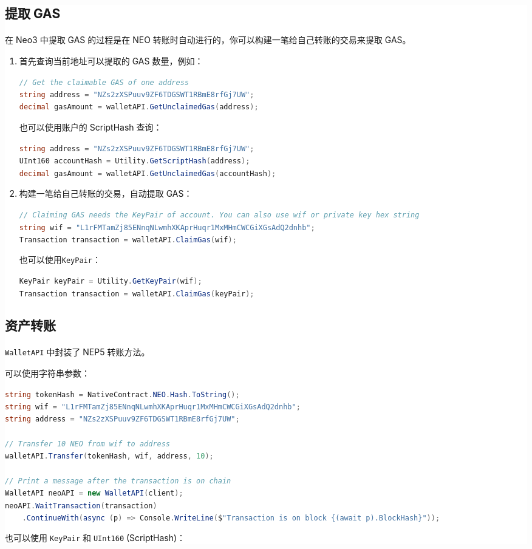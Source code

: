 ## 提取 GAS

在 Neo3 中提取 GAS 的过程是在 NEO 转账时自动进行的，你可以构建一笔给自己转账的交易来提取 GAS。

1. 首先查询当前地址可以提取的 GAS 数量，例如：

    ```c#
    // Get the claimable GAS of one address
    string address = "NZs2zXSPuuv9ZF6TDGSWT1RBmE8rfGj7UW";
    decimal gasAmount = walletAPI.GetUnclaimedGas(address);
    ```
    
    也可以使用账户的 ScriptHash 查询：

    ```c#
    string address = "NZs2zXSPuuv9ZF6TDGSWT1RBmE8rfGj7UW";
    UInt160 accountHash = Utility.GetScriptHash(address);
    decimal gasAmount = walletAPI.GetUnclaimedGas(accountHash);
    ```

2. 构建一笔给自己转账的交易，自动提取 GAS：

    ```c#
    // Claiming GAS needs the KeyPair of account. You can also use wif or private key hex string
    string wif = "L1rFMTamZj85ENnqNLwmhXKAprHuqr1MxMHmCWCGiXGsAdQ2dnhb";
    Transaction transaction = walletAPI.ClaimGas(wif);
    ```
    也可以使用`KeyPair`：
    
    ```c#
    KeyPair keyPair = Utility.GetKeyPair(wif);
    Transaction transaction = walletAPI.ClaimGas(keyPair);
    ```

## 资产转账

`WalletAPI` 中封装了 NEP5 转账方法。

可以使用字符串参数：

```c#
string tokenHash = NativeContract.NEO.Hash.ToString();
string wif = "L1rFMTamZj85ENnqNLwmhXKAprHuqr1MxMHmCWCGiXGsAdQ2dnhb";
string address = "NZs2zXSPuuv9ZF6TDGSWT1RBmE8rfGj7UW";

// Transfer 10 NEO from wif to address
walletAPI.Transfer(tokenHash, wif, address, 10);

// Print a message after the transaction is on chain
WalletAPI neoAPI = new WalletAPI(client);
neoAPI.WaitTransaction(transaction)
    .ContinueWith(async (p) => Console.WriteLine($"Transaction is on block {(await p).BlockHash}"));
```
也可以使用 `KeyPair` 和  `UInt160` (ScriptHash)：
